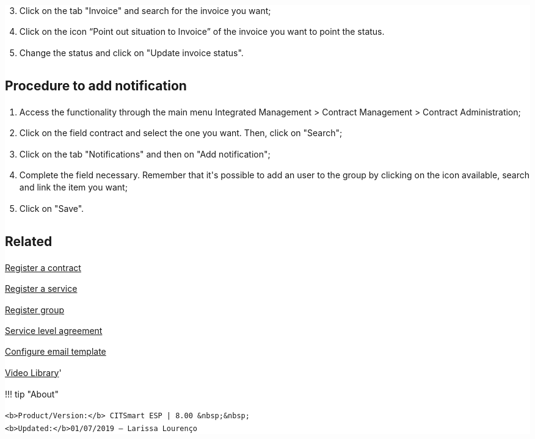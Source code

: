 3.  Click on the tab "Invoice" and search for the invoice you want;

4.  Click on the icon “Point out situation to Invoice” of the invoice you want
    to point the status.

5.  Change the status and click on "Update invoice status".

Procedure to add notification
---------------------------------

1.  Access the functionality through the main menu Integrated Management \>
    Contract Management \> Contract Administration;

2.  Click on the field contract and select the one you want. Then, click on
    "Search";

3.  Click on the tab "Notifications" and then on "Add notification";

4.  Complete the field necessary. Remember that it's possible to add an user to
    the group by clicking on the icon available, search and link the item you
    want;

5.  Click on "Save".

Related
-----------

[Register a contract](/en-us/citsmart-esp-8/additional-features/contract-management/use/register-contract.html)

[Register a service](/en-us/citsmart-esp-8/processes/portfolio-and-catalog/use/register-a-service.html)

[Register group](/en-us/citsmart-esp-8/initial-settings/access-settings/user/register-groups.html)

[Service level agreement](/en-us/citsmart-esp-8/processes/service-level/use/service-level-agreement.html)

[Configure email template](/en-us/citsmart-esp-8/platform-administration/email-settings/email-templates-configure-email-template.html)

<i class='fa fa-youtube-play  fa-2x' style='color:#97ce17;vertical-align: middle;'> </i> [Video Library](https://www.youtube.com/playlist?list=PLB5qK2uzf2ROEeoHh3EbsZJxjr9hJSLIV)'

!!! tip "About"

    <b>Product/Version:</b> CITSmart ESP | 8.00 &nbsp;&nbsp;
    <b>Updated:</b>01/07/2019 – Larissa Lourenço


